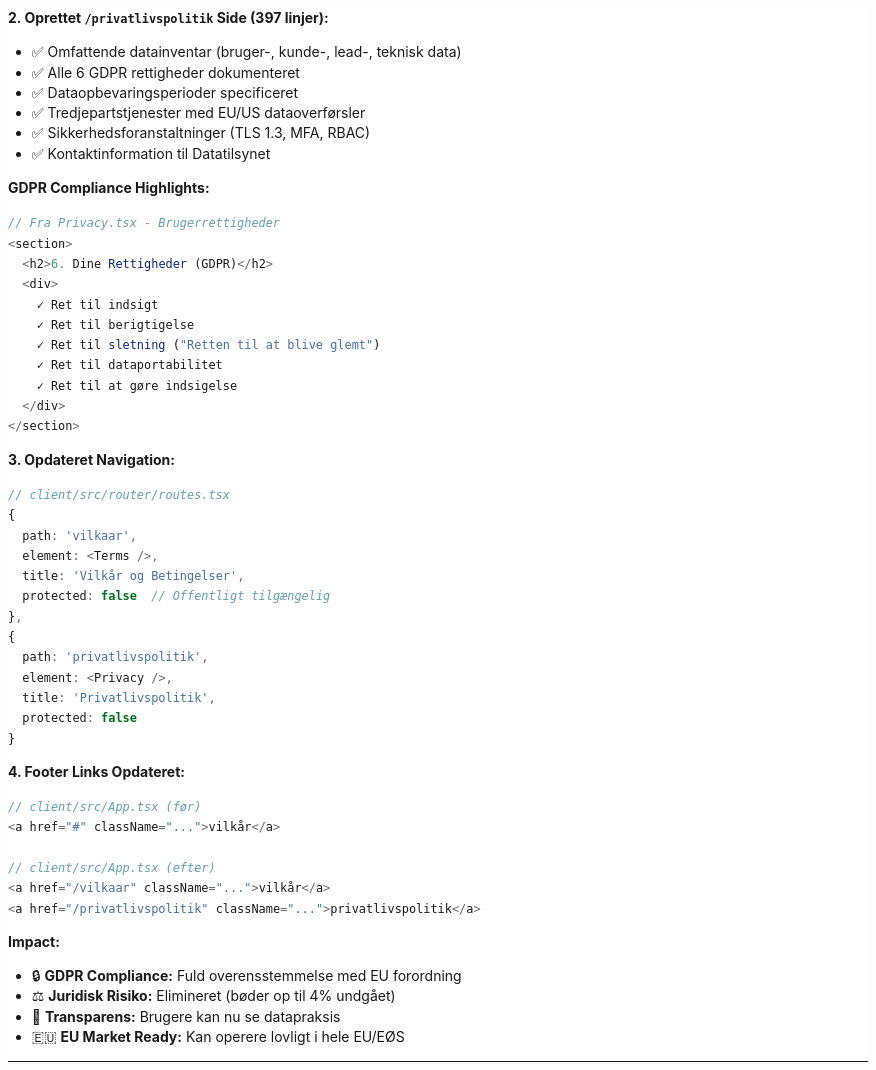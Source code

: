 **2. Oprettet `/privatlivspolitik` Side (397 linjer):**
- ✅ Omfattende datainventar (bruger-, kunde-, lead-, teknisk data)
- ✅ Alle 6 GDPR rettigheder dokumenteret
- ✅ Dataopbevaringsperioder specificeret
- ✅ Tredjepartstjenester med EU/US dataoverførsler
- ✅ Sikkerhedsforanstaltninger (TLS 1.3, MFA, RBAC)
- ✅ Kontaktinformation til Datatilsynet

**GDPR Compliance Highlights:**
```typescript
// Fra Privacy.tsx - Brugerrettigheder
<section>
  <h2>6. Dine Rettigheder (GDPR)</h2>
  <div>
    ✓ Ret til indsigt
    ✓ Ret til berigtigelse
    ✓ Ret til sletning ("Retten til at blive glemt")
    ✓ Ret til dataportabilitet
    ✓ Ret til at gøre indsigelse
  </div>
</section>
```

**3. Opdateret Navigation:**
```typescript
// client/src/router/routes.tsx
{
  path: 'vilkaar',
  element: <Terms />,
  title: 'Vilkår og Betingelser',
  protected: false  // Offentligt tilgængelig
},
{
  path: 'privatlivspolitik',
  element: <Privacy />,
  title: 'Privatlivspolitik',
  protected: false
}
```

**4. Footer Links Opdateret:**
```typescript
// client/src/App.tsx (før)
<a href="#" className="...">vilkår</a>

// client/src/App.tsx (efter)
<a href="/vilkaar" className="...">vilkår</a>
<a href="/privatlivspolitik" className="...">privatlivspolitik</a>
```

**Impact:**
- 🔒 **GDPR Compliance:** Fuld overensstemmelse med EU forordning
- ⚖️ **Juridisk Risiko:** Elimineret (bøder op til 4% undgået)
- 📄 **Transparens:** Brugere kan nu se datapraksis
- 🇪🇺 **EU Market Ready:** Kan operere lovligt i hele EU/EØS

---